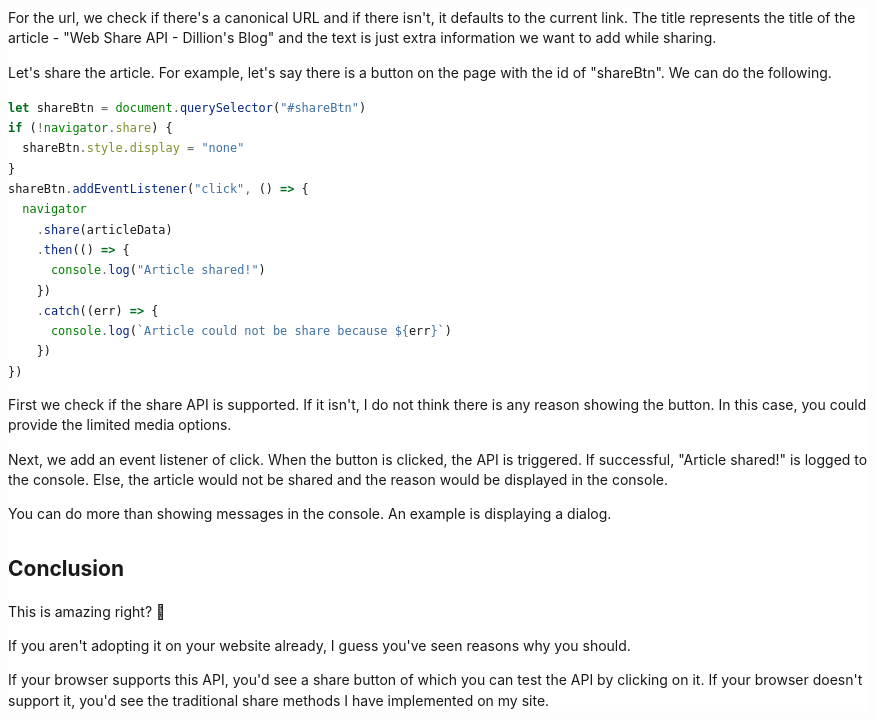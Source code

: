 For the url, we check if there's a canonical URL and if there isn't, it defaults to the current link. The title represents the title of the article - "Web Share API - Dillion's Blog" and the text is just extra information we want to add while sharing.

Let's share the article. For example, let's say there is a button on the page with the id of "shareBtn". We can do the following.

```js
let shareBtn = document.querySelector("#shareBtn")
if (!navigator.share) {
  shareBtn.style.display = "none"
}
shareBtn.addEventListener("click", () => {
  navigator
    .share(articleData)
    .then(() => {
      console.log("Article shared!")
    })
    .catch((err) => {
      console.log(`Article could not be share because ${err}`)
    })
})
```

First we check if the share API is supported. If it isn't, I do not think there is any reason showing the button. In this case, you could provide the limited media options.

Next, we add an event listener of click. When the button is clicked, the API is triggered. If successful, "Article shared!" is logged to the console. Else, the article would not be shared and the reason would be displayed in the console.

You can do more than showing messages in the console. An example is displaying a dialog.

## Conclusion

This is amazing right? 🙂

If you aren't adopting it on your website already, I guess you've seen reasons why you should.

If your browser supports this API, you'd see a share button of which you can test the API by clicking on it. If your browser doesn't support it, you'd see the traditional share methods I have implemented on my site.
